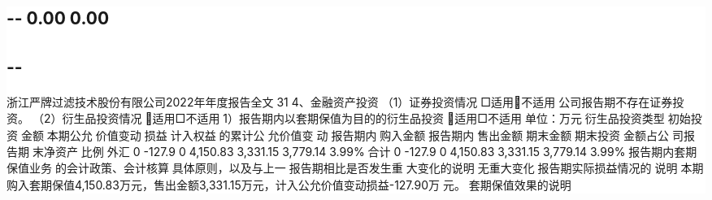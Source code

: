 --
0.00
0.00
--
--
--
浙江严牌过滤技术股份有限公司2022年年度报告全文
31
4、金融资产投资
（1）证券投资情况
□适用不适用
公司报告期不存在证券投资。
（2）衍生品投资情况
适用□不适用
1）报告期内以套期保值为目的的衍生品投资
适用□不适用
单位：万元
衍生品投资类型
初始投资
金额
本期公允
价值变动
损益
计入权益
的累计公
允价值变
动
报告期内
购入金额
报告期内
售出金额
期末金额
期末投资
金额占公
司报告期
末净资产
比例
外汇
0
-127.9
0
4,150.83
3,331.15
3,779.14
3.99%
合计
0
-127.9
0
4,150.83
3,331.15
3,779.14
3.99%
报告期内套期保值业务
的会计政策、会计核算
具体原则，以及与上一
报告期相比是否发生重
大变化的说明
无重大变化
报告期实际损益情况的
说明
本期购入套期保值4,150.83万元，售出金额3,331.15万元，计入公允价值变动损益-127.90万
元。
套期保值效果的说明